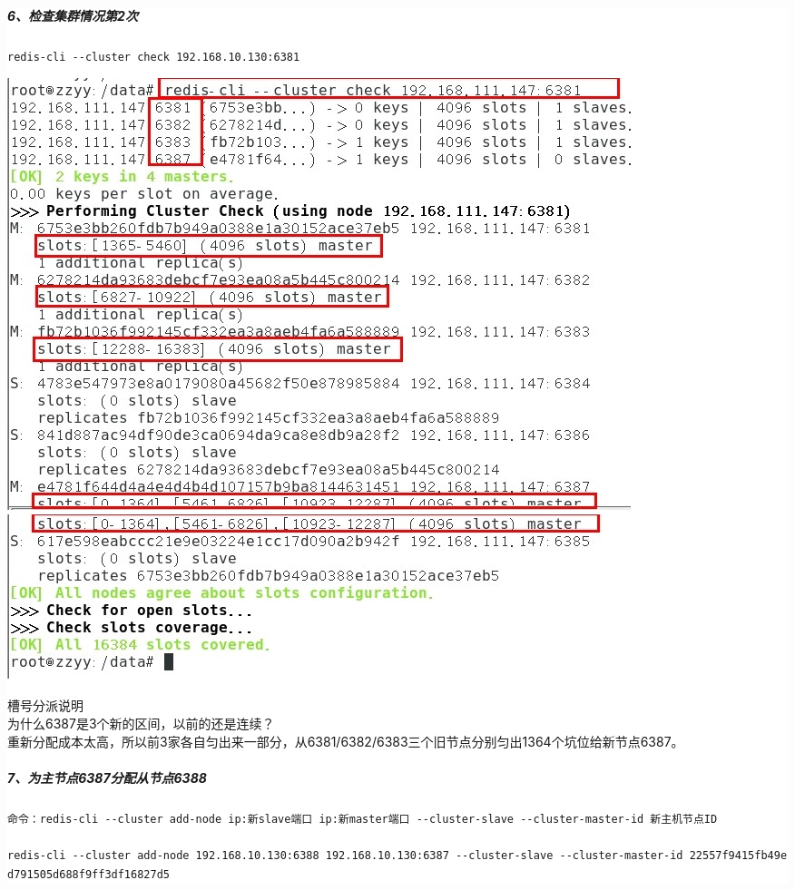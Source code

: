 ##### 6、检查集群情况第2次
```
redis-cli --cluster check 192.168.10.130:6381
```
![](./images/docker-54.jpg) 
![](./images/docker-55.jpg) 

槽号分派说明  
为什么6387是3个新的区间，以前的还是连续？  
重新分配成本太高，所以前3家各自匀出来一部分，从6381/6382/6383三个旧节点分别匀出1364个坑位给新节点6387。    

##### 7、为主节点6387分配从节点6388
```
命令：redis-cli --cluster add-node ip:新slave端口 ip:新master端口 --cluster-slave --cluster-master-id 新主机节点ID

redis-cli --cluster add-node 192.168.10.130:6388 192.168.10.130:6387 --cluster-slave --cluster-master-id 22557f9415fb49ed791505d688f9ff3df16827d5
```
